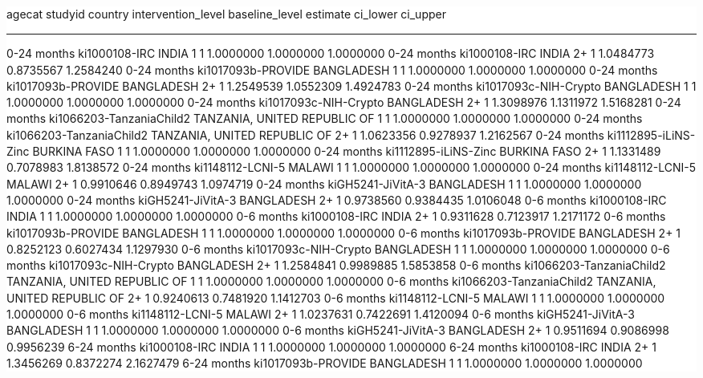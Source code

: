 
agecat        studyid                    country                        intervention_level   baseline_level     estimate    ci_lower    ci_upper
------------  -------------------------  -----------------------------  -------------------  ---------------  ----------  ----------  ----------
0-24 months   ki1000108-IRC              INDIA                          1                    1                 1.0000000   1.0000000   1.0000000
0-24 months   ki1000108-IRC              INDIA                          2+                   1                 1.0484773   0.8735567   1.2584240
0-24 months   ki1017093b-PROVIDE         BANGLADESH                     1                    1                 1.0000000   1.0000000   1.0000000
0-24 months   ki1017093b-PROVIDE         BANGLADESH                     2+                   1                 1.2549539   1.0552309   1.4924783
0-24 months   ki1017093c-NIH-Crypto      BANGLADESH                     1                    1                 1.0000000   1.0000000   1.0000000
0-24 months   ki1017093c-NIH-Crypto      BANGLADESH                     2+                   1                 1.3098976   1.1311972   1.5168281
0-24 months   ki1066203-TanzaniaChild2   TANZANIA, UNITED REPUBLIC OF   1                    1                 1.0000000   1.0000000   1.0000000
0-24 months   ki1066203-TanzaniaChild2   TANZANIA, UNITED REPUBLIC OF   2+                   1                 1.0623356   0.9278937   1.2162567
0-24 months   ki1112895-iLiNS-Zinc       BURKINA FASO                   1                    1                 1.0000000   1.0000000   1.0000000
0-24 months   ki1112895-iLiNS-Zinc       BURKINA FASO                   2+                   1                 1.1331489   0.7078983   1.8138572
0-24 months   ki1148112-LCNI-5           MALAWI                         1                    1                 1.0000000   1.0000000   1.0000000
0-24 months   ki1148112-LCNI-5           MALAWI                         2+                   1                 0.9910646   0.8949743   1.0974719
0-24 months   kiGH5241-JiVitA-3          BANGLADESH                     1                    1                 1.0000000   1.0000000   1.0000000
0-24 months   kiGH5241-JiVitA-3          BANGLADESH                     2+                   1                 0.9738560   0.9384435   1.0106048
0-6 months    ki1000108-IRC              INDIA                          1                    1                 1.0000000   1.0000000   1.0000000
0-6 months    ki1000108-IRC              INDIA                          2+                   1                 0.9311628   0.7123917   1.2171172
0-6 months    ki1017093b-PROVIDE         BANGLADESH                     1                    1                 1.0000000   1.0000000   1.0000000
0-6 months    ki1017093b-PROVIDE         BANGLADESH                     2+                   1                 0.8252123   0.6027434   1.1297930
0-6 months    ki1017093c-NIH-Crypto      BANGLADESH                     1                    1                 1.0000000   1.0000000   1.0000000
0-6 months    ki1017093c-NIH-Crypto      BANGLADESH                     2+                   1                 1.2584841   0.9989885   1.5853858
0-6 months    ki1066203-TanzaniaChild2   TANZANIA, UNITED REPUBLIC OF   1                    1                 1.0000000   1.0000000   1.0000000
0-6 months    ki1066203-TanzaniaChild2   TANZANIA, UNITED REPUBLIC OF   2+                   1                 0.9240613   0.7481920   1.1412703
0-6 months    ki1148112-LCNI-5           MALAWI                         1                    1                 1.0000000   1.0000000   1.0000000
0-6 months    ki1148112-LCNI-5           MALAWI                         2+                   1                 1.0237631   0.7422691   1.4120094
0-6 months    kiGH5241-JiVitA-3          BANGLADESH                     1                    1                 1.0000000   1.0000000   1.0000000
0-6 months    kiGH5241-JiVitA-3          BANGLADESH                     2+                   1                 0.9511694   0.9086998   0.9956239
6-24 months   ki1000108-IRC              INDIA                          1                    1                 1.0000000   1.0000000   1.0000000
6-24 months   ki1000108-IRC              INDIA                          2+                   1                 1.3456269   0.8372274   2.1627479
6-24 months   ki1017093b-PROVIDE         BANGLADESH                     1                    1                 1.0000000   1.0000000   1.0000000